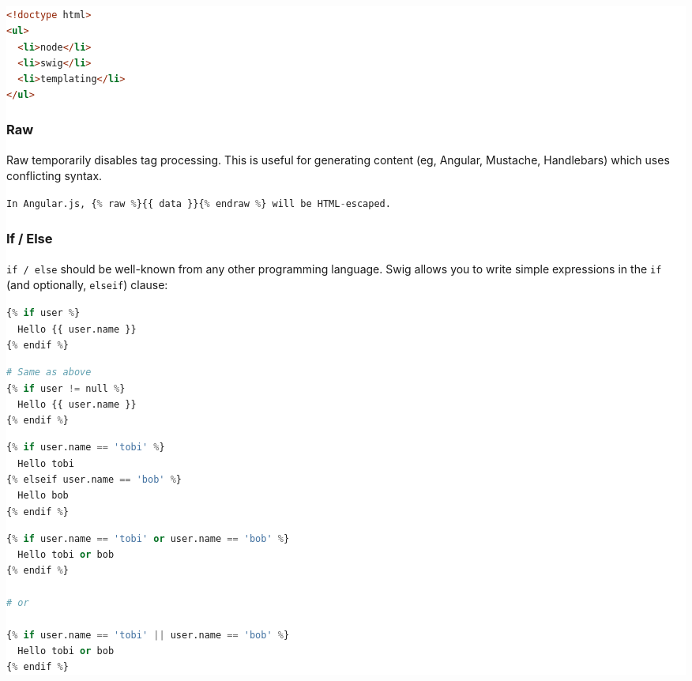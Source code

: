 ```html
<!doctype html>
<ul>
  <li>node</li>
  <li>swig</li>
  <li>templating</li>
</ul>
```

### Raw

Raw temporarily disables tag processing. This is useful for generating content (eg, Angular, Mustache, Handlebars) which uses conflicting syntax.

```python
In Angular.js, {% raw %}{{ data }}{% endraw %} will be HTML-escaped.
```

### If / Else

`if / else` should be well-known from any other programming language.
Swig allows you to write simple expressions in the `if` (and
optionally, `elseif`) clause:

```python
{% if user %}
  Hello {{ user.name }}
{% endif %}
```

```python
# Same as above
{% if user != null %}
  Hello {{ user.name }}
{% endif %}
```

```python
{% if user.name == 'tobi' %}
  Hello tobi
{% elseif user.name == 'bob' %}
  Hello bob
{% endif %}
```

```python
{% if user.name == 'tobi' or user.name == 'bob' %}
  Hello tobi or bob
{% endif %}

# or

{% if user.name == 'tobi' || user.name == 'bob' %}
  Hello tobi or bob
{% endif %}
```
